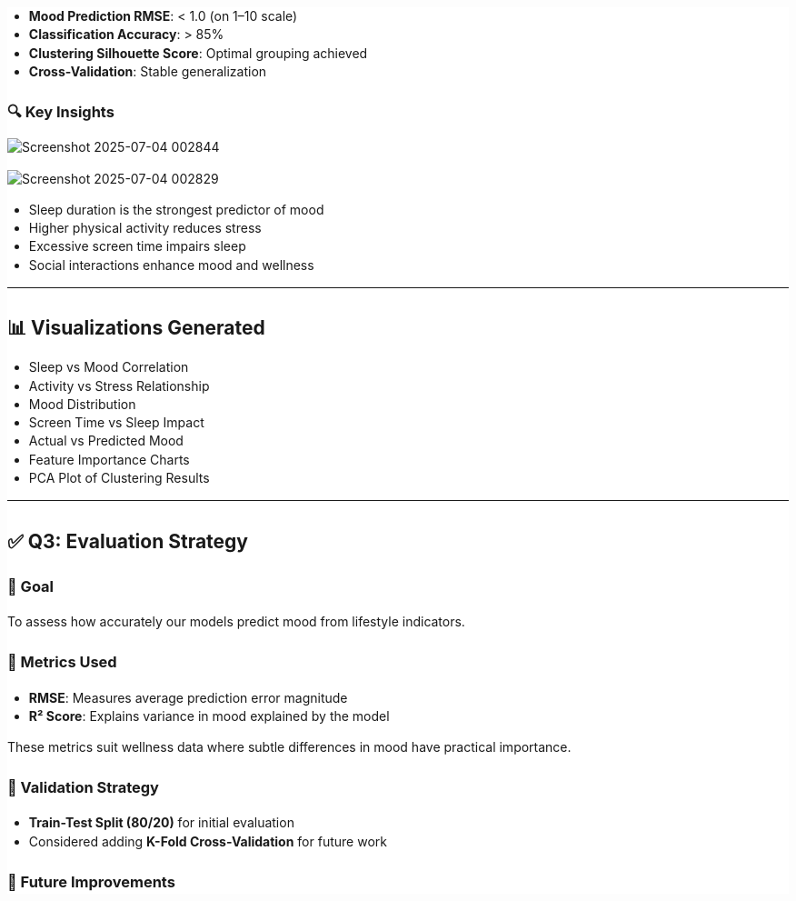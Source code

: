 * **Mood Prediction RMSE**: < 1.0 (on 1–10 scale)
* **Classification Accuracy**: > 85%
* **Clustering Silhouette Score**: Optimal grouping achieved
* **Cross-Validation**: Stable generalization

### 🔍 Key Insights

![Screenshot 2025-07-04 002844](https://github.com/user-attachments/assets/8ad6eee6-b566-48d6-9220-d3358849a0a4)

![Screenshot 2025-07-04 002829](https://github.com/user-attachments/assets/fdefa37e-d290-42f9-8ad1-22222a3632c5)

* Sleep duration is the strongest predictor of mood
* Higher physical activity reduces stress
* Excessive screen time impairs sleep
* Social interactions enhance mood and wellness


 

---

## 📊 **Visualizations Generated**

* Sleep vs Mood Correlation
* Activity vs Stress Relationship
* Mood Distribution
* Screen Time vs Sleep Impact
* Actual vs Predicted Mood
* Feature Importance Charts
* PCA Plot of Clustering Results

---

## ✅ **Q3: Evaluation Strategy**

### 🎯 Goal

To assess how accurately our models predict mood from lifestyle indicators.

### 📏 Metrics Used

* **RMSE**: Measures average prediction error magnitude
* **R² Score**: Explains variance in mood explained by the model

These metrics suit wellness data where subtle differences in mood have practical importance.

### 🧪 Validation Strategy

* **Train-Test Split (80/20)** for initial evaluation
* Considered adding **K-Fold Cross-Validation** for future work

### 🔁 Future Improvements
